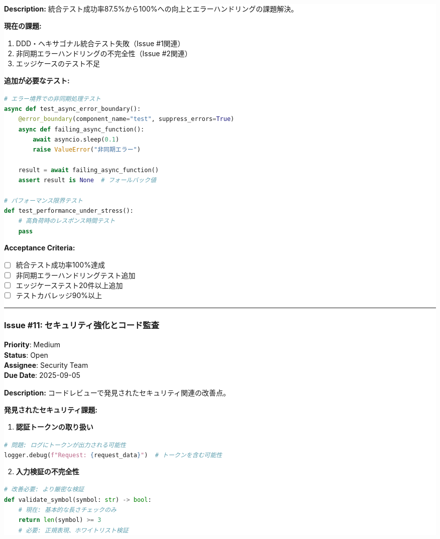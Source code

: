 **Description:**
統合テスト成功率87.5%から100%への向上とエラーハンドリングの課題解決。

**現在の課題:**
1. DDD・ヘキサゴナル統合テスト失敗（Issue #1関連）
2. 非同期エラーハンドリングの不完全性（Issue #2関連）
3. エッジケースのテスト不足

**追加が必要なテスト:**
```python
# エラー境界での非同期処理テスト
async def test_async_error_boundary():
    @error_boundary(component_name="test", suppress_errors=True)
    async def failing_async_function():
        await asyncio.sleep(0.1)
        raise ValueError("非同期エラー")
    
    result = await failing_async_function()
    assert result is None  # フォールバック値

# パフォーマンス限界テスト
def test_performance_under_stress():
    # 高負荷時のレスポンス時間テスト
    pass
```

**Acceptance Criteria:**
- [ ] 統合テスト成功率100%達成
- [ ] 非同期エラーハンドリングテスト追加
- [ ] エッジケーステスト20件以上追加
- [ ] テストカバレッジ90%以上

---

### Issue #11: セキュリティ強化とコード監査
**Priority**: Medium  
**Status**: Open  
**Assignee**: Security Team  
**Due Date**: 2025-09-05  

**Description:**
コードレビューで発見されたセキュリティ関連の改善点。

**発見されたセキュリティ課題:**
1. **認証トークンの取り扱い**
```python
# 問題: ログにトークンが出力される可能性
logger.debug(f"Request: {request_data}")  # トークンを含む可能性
```

2. **入力検証の不完全性**
```python
# 改善必要: より厳密な検証
def validate_symbol(symbol: str) -> bool:
    # 現在: 基本的な長さチェックのみ
    return len(symbol) >= 3
    # 必要: 正規表現、ホワイトリスト検証
```
